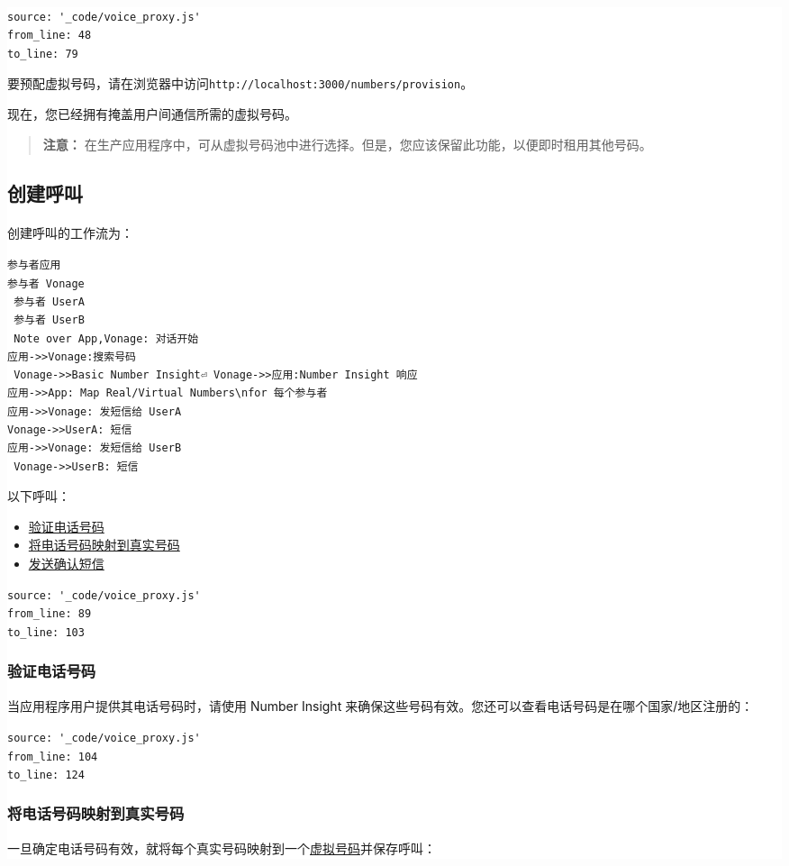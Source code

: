 ```code
source: '_code/voice_proxy.js'
from_line: 48
to_line: 79
```

要预配虚拟号码，请在浏览器中访问`http://localhost:3000/numbers/provision`。

现在，您已经拥有掩盖用户间通信所需的虚拟号码。

> **注意：** 在生产应用程序中，可从虚拟号码池中进行选择。但是，您应该保留此功能，以便即时租用其他号码。

创建呼叫
----

创建呼叫的工作流为：

```sequence_diagram
参与者应用
参与者 Vonage
 参与者 UserA
 参与者 UserB
 Note over App,Vonage: 对话开始
应用->>Vonage:搜索号码
 Vonage->>Basic Number Insight⏎ Vonage->>应用:Number Insight 响应
应用->>App: Map Real/Virtual Numbers\nfor 每个参与者
应用->>Vonage: 发短信给 UserA 
Vonage->>UserA: 短信 
应用->>Vonage: 发短信给 UserB 
 Vonage->>UserB: 短信
```

以下呼叫：

* [验证电话号码](#validate-phone-numbers)
* [将电话号码映射到真实号码](#map-phone-numbers)
* [发送确认短信](#send-confirmation-sms)

```code
source: '_code/voice_proxy.js'
from_line: 89
to_line: 103
```

### 验证电话号码

当应用程序用户提供其电话号码时，请使用 Number Insight 来确保这些号码有效。您还可以查看电话号码是在哪个国家/地区注册的：

```code
source: '_code/voice_proxy.js'
from_line: 104
to_line: 124
```

### 将电话号码映射到真实号码

一旦确定电话号码有效，就将每个真实号码映射到一个[虚拟号码](#provision-virtual-voice-numbers)并保存呼叫：
